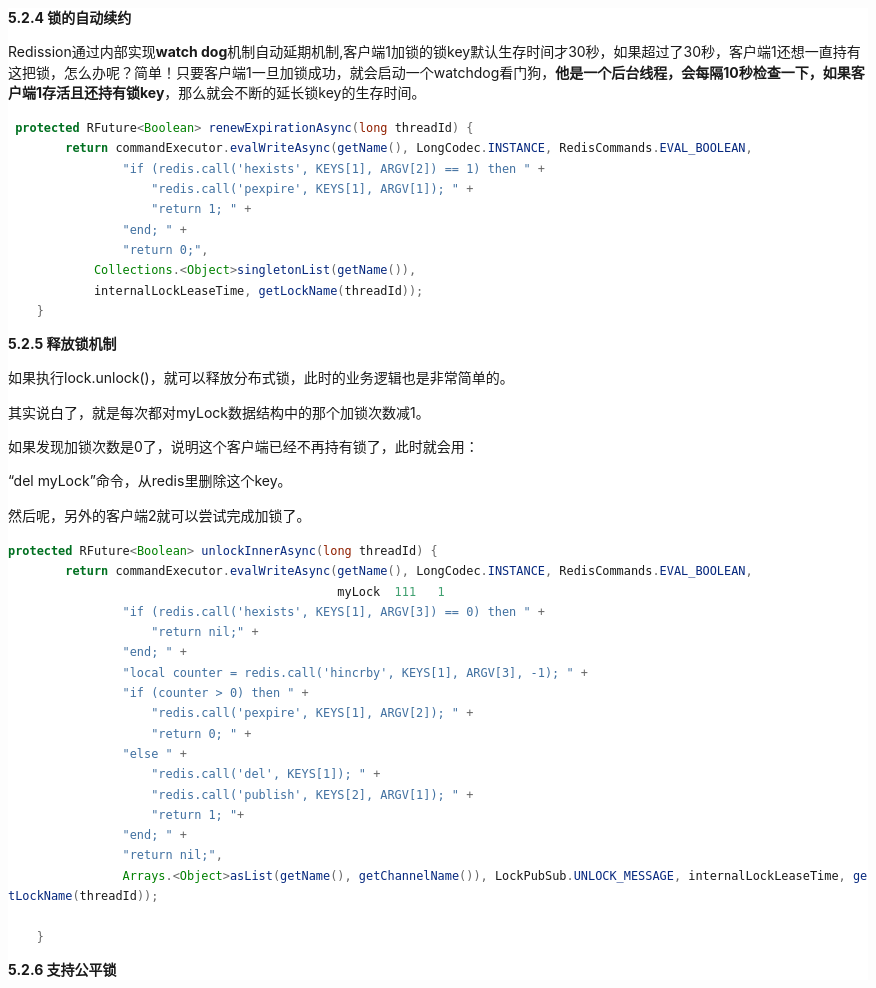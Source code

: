 **5.2.4 锁的自动续约**

Redission通过内部实现**watch dog**机制自动延期机制,客户端1加锁的锁key默认生存时间才30秒，如果超过了30秒，客户端1还想一直持有这把锁，怎么办呢？简单！只要客户端1一旦加锁成功，就会启动一个watchdog看门狗，**他是一个后台线程，会每隔10秒检查一下，如果客户端1存活且还持有锁key**，那么就会不断的延长锁key的生存时间。

```java
 protected RFuture<Boolean> renewExpirationAsync(long threadId) {
        return commandExecutor.evalWriteAsync(getName(), LongCodec.INSTANCE, RedisCommands.EVAL_BOOLEAN,
                "if (redis.call('hexists', KEYS[1], ARGV[2]) == 1) then " +
                    "redis.call('pexpire', KEYS[1], ARGV[1]); " +
                    "return 1; " +
                "end; " +
                "return 0;",
            Collections.<Object>singletonList(getName()), 
            internalLockLeaseTime, getLockName(threadId));
    }
```

**5.2.5 释放锁机制**

如果执行lock.unlock()，就可以释放分布式锁，此时的业务逻辑也是非常简单的。

 其实说白了，就是每次都对myLock数据结构中的那个加锁次数减1。

 如果发现加锁次数是0了，说明这个客户端已经不再持有锁了，此时就会用：

“del myLock”命令，从redis里删除这个key。

 然后呢，另外的客户端2就可以尝试完成加锁了。

```java
protected RFuture<Boolean> unlockInnerAsync(long threadId) {
        return commandExecutor.evalWriteAsync(getName(), LongCodec.INSTANCE, RedisCommands.EVAL_BOOLEAN,
                                              myLock  111   1 
                "if (redis.call('hexists', KEYS[1], ARGV[3]) == 0) then " +
                    "return nil;" +
                "end; " +
                "local counter = redis.call('hincrby', KEYS[1], ARGV[3], -1); " +
                "if (counter > 0) then " +
                    "redis.call('pexpire', KEYS[1], ARGV[2]); " +
                    "return 0; " +
                "else " +
                    "redis.call('del', KEYS[1]); " +                                      
                    "redis.call('publish', KEYS[2], ARGV[1]); " +
                    "return 1; "+
                "end; " +
                "return nil;",
                Arrays.<Object>asList(getName(), getChannelName()), LockPubSub.UNLOCK_MESSAGE, internalLockLeaseTime, getLockName(threadId));

    }
```

**5.2.6 支持公平锁**
